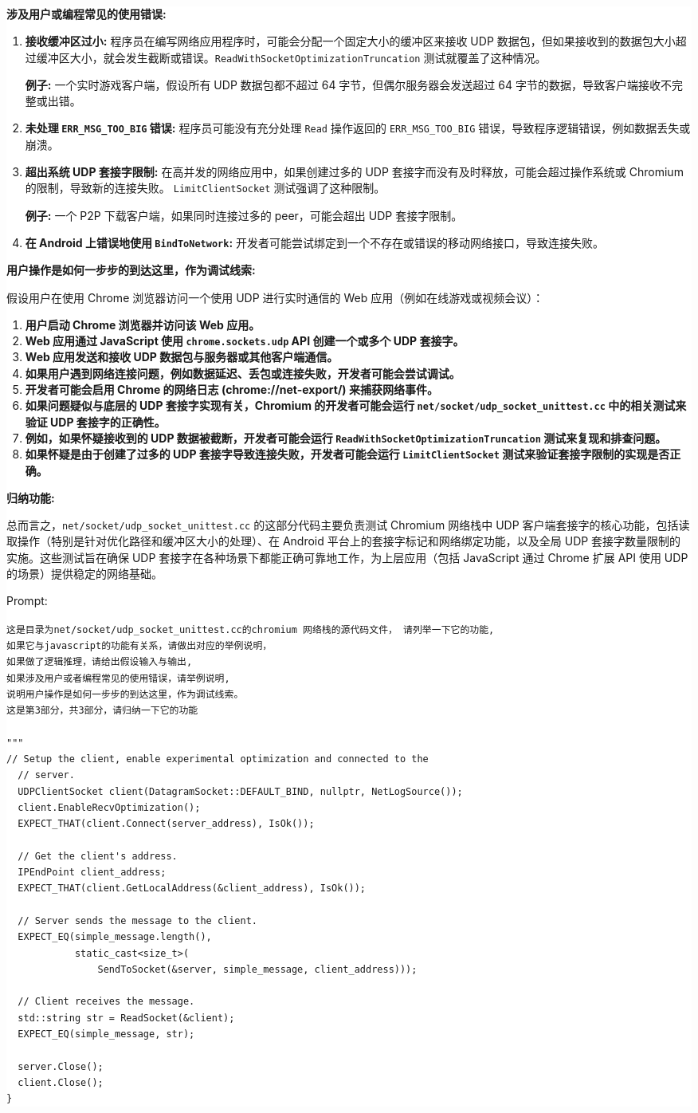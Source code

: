 **涉及用户或编程常见的使用错误:**

1. **接收缓冲区过小:**  程序员在编写网络应用程序时，可能会分配一个固定大小的缓冲区来接收 UDP 数据包，但如果接收到的数据包大小超过缓冲区大小，就会发生截断或错误。`ReadWithSocketOptimizationTruncation` 测试就覆盖了这种情况。

   **例子:**  一个实时游戏客户端，假设所有 UDP 数据包都不超过 64 字节，但偶尔服务器会发送超过 64 字节的数据，导致客户端接收不完整或出错。

2. **未处理 `ERR_MSG_TOO_BIG` 错误:**  程序员可能没有充分处理 `Read` 操作返回的 `ERR_MSG_TOO_BIG` 错误，导致程序逻辑错误，例如数据丢失或崩溃。

3. **超出系统 UDP 套接字限制:**  在高并发的网络应用中，如果创建过多的 UDP 套接字而没有及时释放，可能会超过操作系统或 Chromium 的限制，导致新的连接失败。 `LimitClientSocket` 测试强调了这种限制。

   **例子:**  一个 P2P 下载客户端，如果同时连接过多的 peer，可能会超出 UDP 套接字限制。

4. **在 Android 上错误地使用 `BindToNetwork`:**  开发者可能尝试绑定到一个不存在或错误的移动网络接口，导致连接失败。

**用户操作是如何一步步的到达这里，作为调试线索:**

假设用户在使用 Chrome 浏览器访问一个使用 UDP 进行实时通信的 Web 应用（例如在线游戏或视频会议）：

1. **用户启动 Chrome 浏览器并访问该 Web 应用。**
2. **Web 应用通过 JavaScript 使用 `chrome.sockets.udp` API 创建一个或多个 UDP 套接字。**
3. **Web 应用发送和接收 UDP 数据包与服务器或其他客户端通信。**
4. **如果用户遇到网络连接问题，例如数据延迟、丢包或连接失败，开发者可能会尝试调试。**
5. **开发者可能会启用 Chrome 的网络日志 (chrome://net-export/) 来捕获网络事件。**
6. **如果问题疑似与底层的 UDP 套接字实现有关，Chromium 的开发者可能会运行 `net/socket/udp_socket_unittest.cc` 中的相关测试来验证 UDP 套接字的正确性。**
7. **例如，如果怀疑接收到的 UDP 数据被截断，开发者可能会运行 `ReadWithSocketOptimizationTruncation` 测试来复现和排查问题。**
8. **如果怀疑是由于创建了过多的 UDP 套接字导致连接失败，开发者可能会运行 `LimitClientSocket` 测试来验证套接字限制的实现是否正确。**

**归纳功能:**

总而言之，`net/socket/udp_socket_unittest.cc` 的这部分代码主要负责测试 Chromium 网络栈中 UDP 客户端套接字的核心功能，包括读取操作（特别是针对优化路径和缓冲区大小的处理）、在 Android 平台上的套接字标记和网络绑定功能，以及全局 UDP 套接字数量限制的实施。这些测试旨在确保 UDP 套接字在各种场景下都能正确可靠地工作，为上层应用（包括 JavaScript 通过 Chrome 扩展 API 使用 UDP 的场景）提供稳定的网络基础。

Prompt: 
```
这是目录为net/socket/udp_socket_unittest.cc的chromium 网络栈的源代码文件， 请列举一下它的功能, 
如果它与javascript的功能有关系，请做出对应的举例说明，
如果做了逻辑推理，请给出假设输入与输出,
如果涉及用户或者编程常见的使用错误，请举例说明,
说明用户操作是如何一步步的到达这里，作为调试线索。
这是第3部分，共3部分，请归纳一下它的功能

"""
// Setup the client, enable experimental optimization and connected to the
  // server.
  UDPClientSocket client(DatagramSocket::DEFAULT_BIND, nullptr, NetLogSource());
  client.EnableRecvOptimization();
  EXPECT_THAT(client.Connect(server_address), IsOk());

  // Get the client's address.
  IPEndPoint client_address;
  EXPECT_THAT(client.GetLocalAddress(&client_address), IsOk());

  // Server sends the message to the client.
  EXPECT_EQ(simple_message.length(),
            static_cast<size_t>(
                SendToSocket(&server, simple_message, client_address)));

  // Client receives the message.
  std::string str = ReadSocket(&client);
  EXPECT_EQ(simple_message, str);

  server.Close();
  client.Close();
}

```